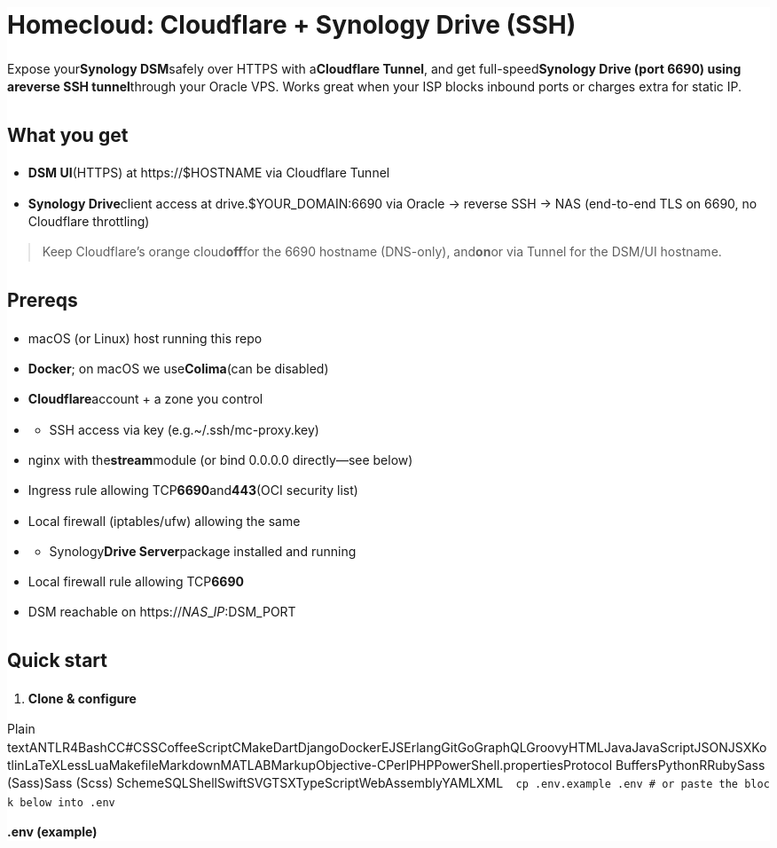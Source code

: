 **Homecloud: Cloudflare + Synology Drive (SSH)**
================================================

Expose your**Synology DSM**safely over HTTPS with a**Cloudflare Tunnel**, and get full-speed**Synology Drive (port 6690)
**using a**reverse SSH tunnel**through your Oracle VPS. Works great when your ISP blocks inbound ports or charges extra
for static IP.

**What you get**
----------------

* **DSM UI**(HTTPS) at https://$HOSTNAME via Cloudflare Tunnel

* **Synology Drive**client access at drive.$YOUR\_DOMAIN:6690 via Oracle → reverse SSH → NAS (end-to-end TLS on 6690, no
  Cloudflare throttling)

> Keep Cloudflare’s orange cloud**off**for the 6690 hostname (DNS-only), and**on**or via Tunnel for the DSM/UI hostname.

**Prereqs**
-----------

* macOS (or Linux) host running this repo

* **Docker**; on macOS we use**Colima**(can be disabled)

* **Cloudflare**account + a zone you control

*
    * SSH access via key (e.g.~/.ssh/mc-proxy.key)

* nginx with the**stream**module (or bind 0.0.0.0 directly—see below)

* Ingress rule allowing TCP**6690**and**443**(OCI security list)

* Local firewall (iptables/ufw) allowing the same

*
    * Synology**Drive Server**package installed and running

* Local firewall rule allowing TCP**6690**

* DSM reachable on https://$NAS\_IP:$DSM\_PORT

**Quick start**
---------------

1. **Clone & configure**

Plain
textANTLR4BashCC#CSSCoffeeScriptCMakeDartDjangoDockerEJSErlangGitGoGraphQLGroovyHTMLJavaJavaScriptJSONJSXKotlinLaTeXLessLuaMakefileMarkdownMATLABMarkupObjective-CPerlPHPPowerShell.propertiesProtocol
BuffersPythonRRubySass (Sass)Sass (Scss)
SchemeSQLShellSwiftSVGTSXTypeScriptWebAssemblyYAMLXML`   cp .env.example .env # or paste the block below into .env   `

**.env (example)**
